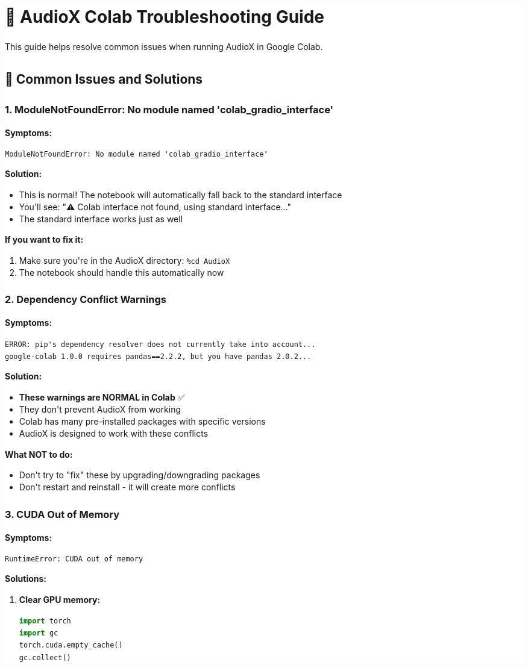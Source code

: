 # 🔧 AudioX Colab Troubleshooting Guide

This guide helps resolve common issues when running AudioX in Google Colab.

## 🚨 Common Issues and Solutions

### 1. ModuleNotFoundError: No module named 'colab_gradio_interface'

**Symptoms:**
```
ModuleNotFoundError: No module named 'colab_gradio_interface'
```

**Solution:**
- This is normal! The notebook will automatically fall back to the standard interface
- You'll see: "⚠️ Colab interface not found, using standard interface..."
- The standard interface works just as well

**If you want to fix it:**
1. Make sure you're in the AudioX directory: `%cd AudioX`
2. The notebook should handle this automatically now

### 2. Dependency Conflict Warnings

**Symptoms:**
```
ERROR: pip's dependency resolver does not currently take into account...
google-colab 1.0.0 requires pandas==2.2.2, but you have pandas 2.0.2...
```

**Solution:**
- **These warnings are NORMAL in Colab** ✅
- They don't prevent AudioX from working
- Colab has many pre-installed packages with specific versions
- AudioX is designed to work with these conflicts

**What NOT to do:**
- Don't try to "fix" these by upgrading/downgrading packages
- Don't restart and reinstall - it will create more conflicts

### 3. CUDA Out of Memory

**Symptoms:**
```
RuntimeError: CUDA out of memory
```

**Solutions:**
1. **Clear GPU memory:**
   ```python
   import torch
   import gc
   torch.cuda.empty_cache()
   gc.collect()
   ```
